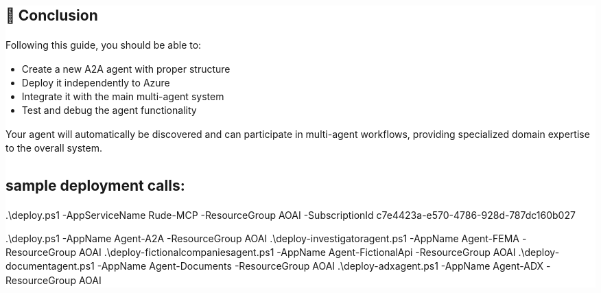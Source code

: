 ## 🎉 Conclusion

Following this guide, you should be able to:
- Create a new A2A agent with proper structure
- Deploy it independently to Azure
- Integrate it with the main multi-agent system
- Test and debug the agent functionality

Your agent will automatically be discovered and can participate in multi-agent workflows, providing specialized domain expertise to the overall system.



## sample deployment calls:

.\deploy.ps1 -AppServiceName Rude-MCP -ResourceGroup AOAI -SubscriptionId c7e4423a-e570-4786-928d-787dc160b027

.\deploy.ps1 -AppName Agent-A2A -ResourceGroup AOAI
.\deploy-investigatoragent.ps1 -AppName Agent-FEMA -ResourceGroup AOAI
.\deploy-fictionalcompaniesagent.ps1 -AppName Agent-FictionalApi -ResourceGroup AOAI
.\deploy-documentagent.ps1 -AppName Agent-Documents -ResourceGroup AOAI
.\deploy-adxagent.ps1 -AppName Agent-ADX -ResourceGroup AOAI

